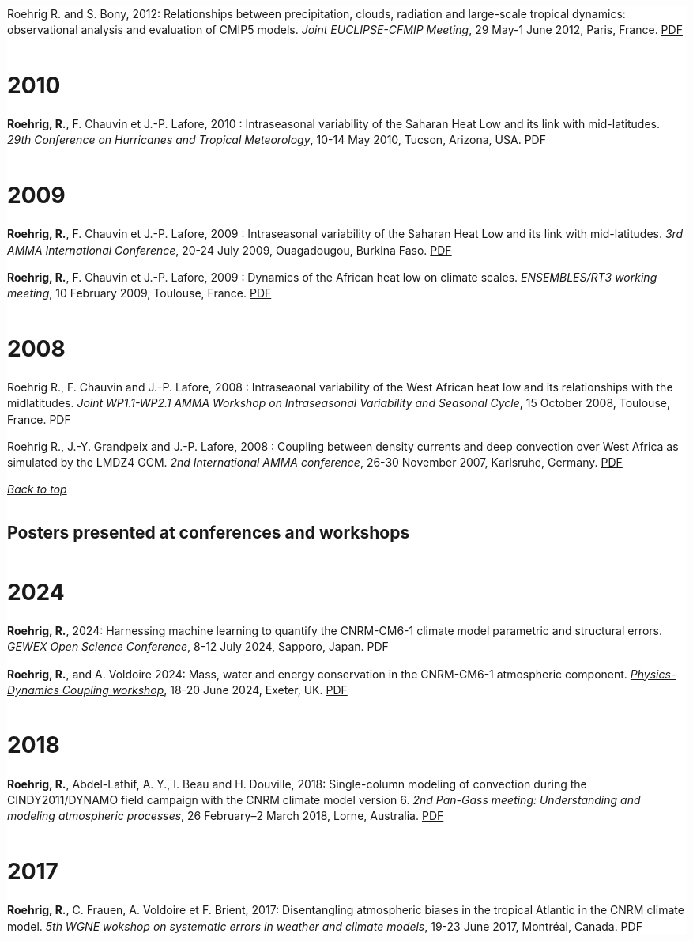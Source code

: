 Roehrig R. and S. Bony, 2012: Relationships between precipitation, clouds, radiation and large-scale tropical dynamics: observational analysis and evaluation of CMIP5 models. *Joint EUCLIPSE-CFMIP Meeting*, 29 May-1 June 2012, Paris, France. [PDF]()

# 2010
**Roehrig, R.**, F. Chauvin et J.-P. Lafore, 2010 : Intraseasonal variability of the Saharan Heat Low and its link with mid-latitudes. *29th Conference on Hurricanes and Tropical Meteorology*, 10-14 May 2010, Tucson, Arizona, USA. [PDF]()

# 2009
**Roehrig, R.**, F. Chauvin et J.-P. Lafore, 2009 : Intraseasonal variability of the Saharan Heat Low and its link with mid-latitudes. *3rd AMMA International Conference*, 20-24 July 2009, Ouagadougou, Burkina Faso. [PDF]()

**Roehrig, R.**, F. Chauvin et J.-P. Lafore, 2009 : Dynamics of the African heat low on climate scales. *ENSEMBLES/RT3 working meeting*, 10 February 2009, Toulouse, France. [PDF]()

# 2008
Roehrig R., F. Chauvin and J.-P. Lafore, 2008 : Intraseaonal variability of the West African heat low and its relationships with the midlatitudes. *Joint WP1.1-WP2.1 AMMA Workshop on Intraseasonal Variability and Seasonal Cycle*, 15 October 2008, Toulouse, France. [PDF]()

Roehrig R., J.-Y. Grandpeix and J.-P. Lafore, 2008 : Coupling between density currents and deep convection over West Africa as simulated by the LMDZ4 GCM. *2nd International AMMA conference*, 26-30 November 2007, Karlsruhe, Germany. [PDF]()

[*Back to top*](#content-of-this-page)

## Posters presented at conferences and workshops

# 2024
**Roehrig, R.**, 2024: Harnessing machine learning to quantify the CNRM-CM6-1 climate model parametric and structural errors. [*GEWEX Open Science Conference*](https://www.gewexevents.org/meetings/gewex-osc2024/), 8-12 July 2024, Sapporo, Japan. [PDF](https://sdrive.cnrs.fr/s/7MLnSMJ8ocoky92)

**Roehrig, R.**, and A. Voldoire 2024: Mass, water and energy conservation in the CNRM-CM6-1 atmospheric component. [*Physics-Dynamics Coupling workshop*](https://sites.google.com/view/pdc24), 18-20 June 2024, Exeter, UK. [PDF](https://sdrive.cnrs.fr/s/7MLnSMJ8ocoky92)


# 2018
**Roehrig, R.**, Abdel-Lathif, A. Y., I. Beau and H. Douville, 2018: Single-column modeling of convection during the CINDY2011/DYNAMO field campaign with the CNRM climate model version 6. *2nd Pan-Gass meeting: Understanding and modeling atmospheric processes*, 26 February–2 March 2018, Lorne, Australia. [PDF]()

# 2017
**Roehrig, R.**, C. Frauen, A. Voldoire et F. Brient, 2017: Disentangling atmospheric biases in the tropical Atlantic in the CNRM climate model. *5th WGNE wokshop on systematic errors in weather and climate models*, 19-23 June 2017, Montréal, Canada. [PDF]()
